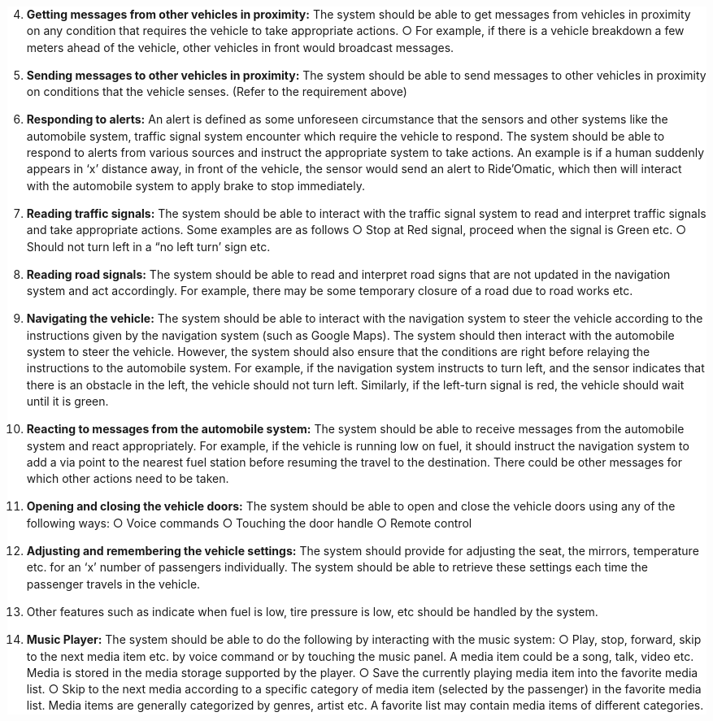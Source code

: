 4. **Getting messages from other vehicles in proximity:** The system should be able to get messages from vehicles in proximity on any condition that requires the vehicle to take appropriate actions.
○ For example, if there is a vehicle breakdown a few meters ahead of the
vehicle, other vehicles in front would broadcast messages.

5. **Sending messages to other vehicles in proximity:** The system should be able to send messages to other vehicles in proximity on conditions that the vehicle senses. (Refer to the requirement above)

6. **Responding to alerts:** An alert is defined as some unforeseen circumstance that the sensors and other systems like the automobile system, traffic signal system encounter which require the vehicle to respond. The system should be able to respond to alerts from various sources and instruct the appropriate system to take actions. An example is if a human suddenly appears in ‘x’ distance away, in front of the vehicle, the sensor would send an alert to Ride’Omatic, which then will interact with the automobile system to apply brake to stop immediately.

7. **Reading traffic signals:** The system should be able to interact with the traffic signal system to read and interpret traffic signals and take appropriate actions. Some examples are as follows
○ Stop at Red signal, proceed when the signal is Green etc.
○ Should not turn left in a “no left turn’ sign etc.

8. **Reading road signals:** The system should be able to read and interpret road signs that are not updated in the navigation system and act accordingly. For example, there may be some temporary closure of a road due to road works etc.

9. **Navigating the vehicle:** The system should be able to interact with the navigation system to steer the vehicle according to the instructions given by the navigation system (such as Google Maps). The system should then interact with the automobile system to steer the vehicle. However, the system should also ensure that the conditions are right before relaying the instructions to the automobile system. For example, if the navigation system instructs to turn left, and the sensor indicates that there is an obstacle in the left, the vehicle should not turn left. Similarly, if the left-turn signal is red, the vehicle should wait until it is green.

10. **Reacting to messages from the automobile system:** The system should be able to receive messages from the automobile system and react appropriately. For example, if the vehicle is running low on fuel, it should instruct the navigation system to add a via point to the nearest fuel station before resuming the travel to the destination.
There could be other messages for which other actions need to be taken.

11. **Opening and closing the vehicle doors:** The system should be able to open
and close the vehicle doors using any of the following ways:
○ Voice commands
○ Touching the door handle
○ Remote control

12. **Adjusting and remembering the vehicle settings:** The system should provide for adjusting the seat, the mirrors, temperature etc. for an ‘x’ number of passengers individually. The system should be able to retrieve these settings each time the passenger travels in the vehicle.

13. Other features such as indicate when fuel is low, tire pressure is low, etc should
be handled by the system.

14. **Music Player:** The system should be able to do the following by interacting with
the music system:
○ Play, stop, forward, skip to the next media item etc. by voice command or by touching the music panel. A media item could be a song, talk, video etc. Media is stored in the media storage supported by the player.
○ Save the currently playing media item into the favorite media list.
○ Skip to the next media according to a specific category of media item (selected by the passenger) in the favorite media list. Media items are generally categorized by genres, artist etc. A favorite list may contain media items of different categories.
